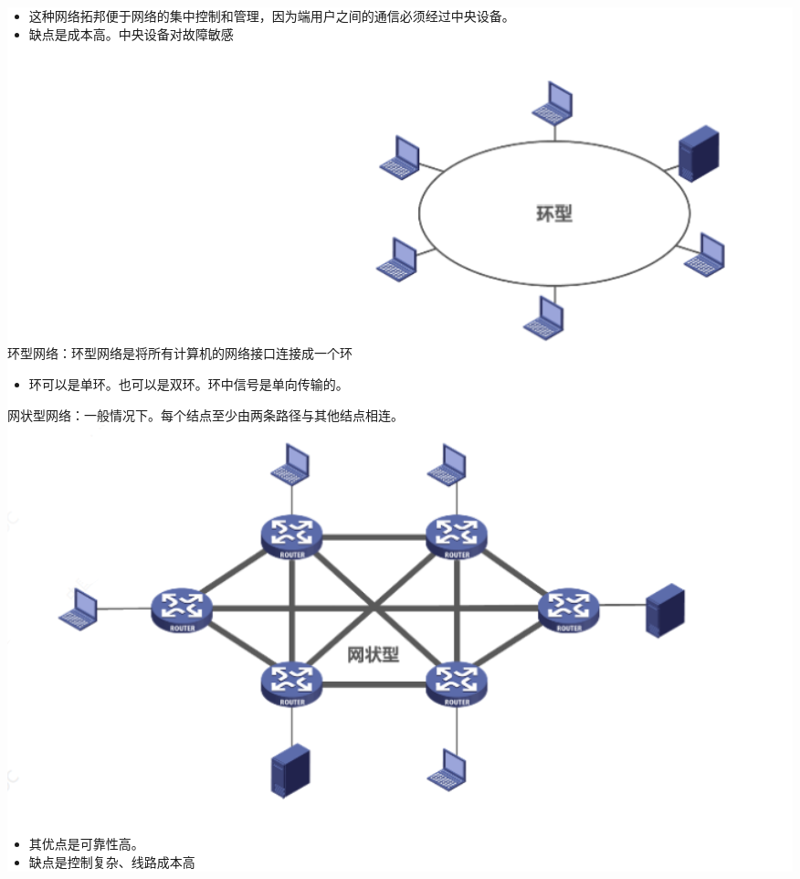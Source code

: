 - 这种网络拓邦便于网络的集中控制和管理，因为端用户之间的通信必须经过中央设备。
- 缺点是成本高。中央设备对故障敏感

环型网络：环型网络是将所有计算机的网络接口连接成一个环
![](attachment/Pasted%20image%2020230907020347.png)
- 环可以是单环。也可以是双环。环中信号是单向传输的。



网状型网络：一般情况下。每个结点至少由两条路径与其他结点相连。
![](attachment/Pasted%20image%2020230907020544.png)
- 其优点是可靠性高。
- 缺点是控制复杂、线路成本高
